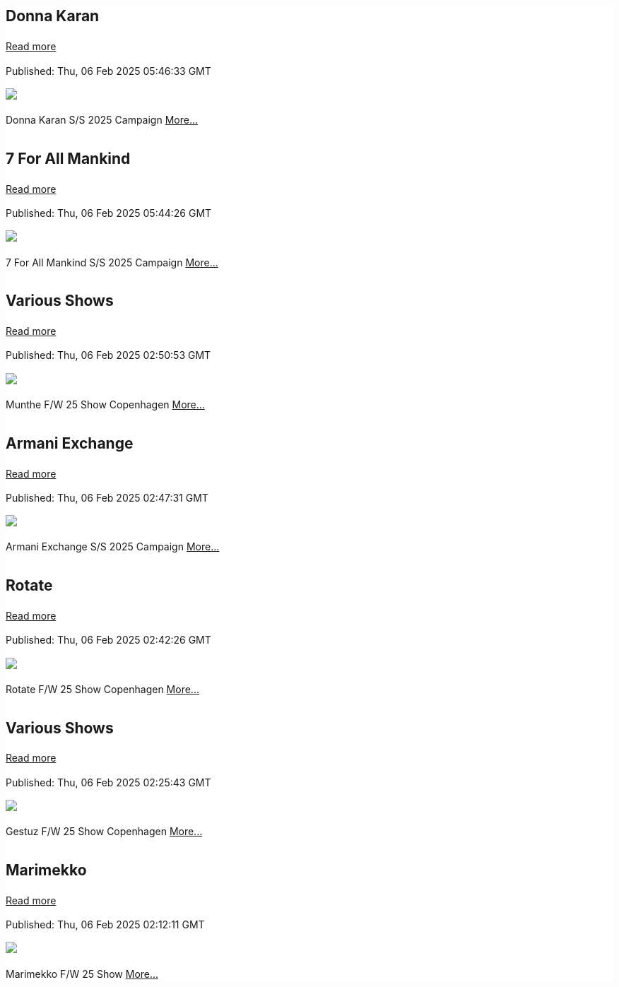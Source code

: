 ## Donna Karan
[Read more](https://models.com/work/donna-karan-donna-karan-ss-2025-campaign)

Published: Thu, 06 Feb 2025 05:46:33 GMT

<p><img src="https://i.mdel.net/i/db/2025/2/2439975/2439975-800w.jpg" /></p>Donna Karan S/S 2025 Campaign <a href="https://models.com/work/donna-karan-donna-karan-ss-2025-campaign" title="Donna Karan S/S 2025 Campaign">More...</a>

## 7 For All Mankind
[Read more](https://models.com/work/7-for-all-mankind-7-for-all-mankind--ss-2025-campaign)

Published: Thu, 06 Feb 2025 05:44:26 GMT

<p><img src="https://i.mdel.net/i/db/2025/2/2440775/2440775-800w.jpg" /></p>7 For All Mankind  S/S 2025 Campaign <a href="https://models.com/work/7-for-all-mankind-7-for-all-mankind--ss-2025-campaign" title="7 For All Mankind  S/S 2025 Campaign">More...</a>

## Various Shows
[Read more](https://models.com/work/various-shows-munthe-fw-25-show-copenhagen)

Published: Thu, 06 Feb 2025 02:50:53 GMT

<p><img src="https://i.mdel.net/i/db/2025/2/2440169/2440169-800w.jpg" /></p>Munthe F/W 25 Show Copenhagen <a href="https://models.com/work/various-shows-munthe-fw-25-show-copenhagen" title="Munthe F/W 25 Show Copenhagen">More...</a>

## Armani Exchange
[Read more](https://models.com/work/armani-exchange-armani-exchange-ss-2025-campaign)

Published: Thu, 06 Feb 2025 02:47:31 GMT

<p><img src="https://i.mdel.net/i/db/2025/2/2440958/2440958-800w.jpg" /></p>Armani Exchange S/S 2025 Campaign <a href="https://models.com/work/armani-exchange-armani-exchange-ss-2025-campaign" title="Armani Exchange S/S 2025 Campaign">More...</a>

## Rotate
[Read more](https://models.com/work/rotate-rotate-fw-25-show-copenhagen)

Published: Thu, 06 Feb 2025 02:42:26 GMT

<p><img src="https://i.mdel.net/i/db/2025/2/2439983/2439983-800w.jpg" /></p>Rotate F/W 25 Show Copenhagen <a href="https://models.com/work/rotate-rotate-fw-25-show-copenhagen" title="Rotate F/W 25 Show Copenhagen">More...</a>

## Various Shows
[Read more](https://models.com/work/various-shows-gestuz-fw-25-show-copenhagen)

Published: Thu, 06 Feb 2025 02:25:43 GMT

<p><img src="https://i.mdel.net/i/db/2025/2/2440374/2440374-800w.jpg" /></p>Gestuz F/W 25 Show Copenhagen <a href="https://models.com/work/various-shows-gestuz-fw-25-show-copenhagen" title="Gestuz F/W 25 Show Copenhagen">More...</a>

## Marimekko
[Read more](https://models.com/work/marimekko-marimekko-fw-25-show)

Published: Thu, 06 Feb 2025 02:12:11 GMT

<p><img src="https://i.mdel.net/i/db/2025/2/2440225/2440225-800w.jpg" /></p>Marimekko F/W 25 Show <a href="https://models.com/work/marimekko-marimekko-fw-25-show" title="Marimekko F/W 25 Show">More...</a>
